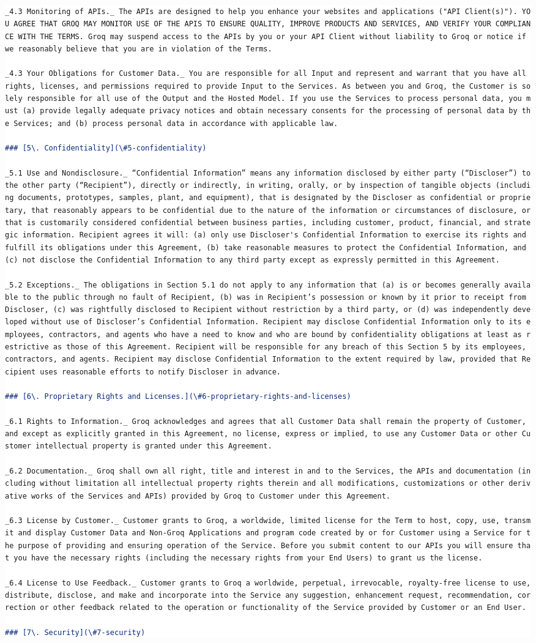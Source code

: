 `````markdown
_4.3 Monitoring of APIs._ The APIs are designed to help you enhance your websites and applications ("API Client(s)"). YOU AGREE THAT GROQ MAY MONITOR USE OF THE APIS TO ENSURE QUALITY, IMPROVE PRODUCTS AND SERVICES, AND VERIFY YOUR COMPLIANCE WITH THE TERMS. Groq may suspend access to the APIs by you or your API Client without liability to Groq or notice if we reasonably believe that you are in violation of the Terms.

_4.3 Your Obligations for Customer Data._ You are responsible for all Input and represent and warrant that you have all rights, licenses, and permissions required to provide Input to the Services. As between you and Groq, the Customer is solely responsible for all use of the Output and the Hosted Model. If you use the Services to process personal data, you must (a) provide legally adequate privacy notices and obtain necessary consents for the processing of personal data by the Services; and (b) process personal data in accordance with applicable law.

### [5\. Confidentiality](\#5-confidentiality)

_5.1 Use and Nondisclosure._ “Confidential Information” means any information disclosed by either party (“Discloser”) to the other party (“Recipient”), directly or indirectly, in writing, orally, or by inspection of tangible objects (including documents, prototypes, samples, plant, and equipment), that is designated by the Discloser as confidential or proprietary, that reasonably appears to be confidential due to the nature of the information or circumstances of disclosure, or that is customarily considered confidential between business parties, including customer, product, financial, and strategic information. Recipient agrees it will: (a) only use Discloser's Confidential Information to exercise its rights and fulfill its obligations under this Agreement, (b) take reasonable measures to protect the Confidential Information, and (c) not disclose the Confidential Information to any third party except as expressly permitted in this Agreement.

_5.2 Exceptions._ The obligations in Section 5.1 do not apply to any information that (a) is or becomes generally available to the public through no fault of Recipient, (b) was in Recipient’s possession or known by it prior to receipt from Discloser, (c) was rightfully disclosed to Recipient without restriction by a third party, or (d) was independently developed without use of Discloser’s Confidential Information. Recipient may disclose Confidential Information only to its employees, contractors, and agents who have a need to know and who are bound by confidentiality obligations at least as restrictive as those of this Agreement. Recipient will be responsible for any breach of this Section 5 by its employees, contractors, and agents. Recipient may disclose Confidential Information to the extent required by law, provided that Recipient uses reasonable efforts to notify Discloser in advance.

### [6\. Proprietary Rights and Licenses.](\#6-proprietary-rights-and-licenses)

_6.1 Rights to Information._ Groq acknowledges and agrees that all Customer Data shall remain the property of Customer, and except as explicitly granted in this Agreement, no license, express or implied, to use any Customer Data or other Customer intellectual property is granted under this Agreement.

_6.2 Documentation._ Groq shall own all right, title and interest in and to the Services, the APIs and documentation (including without limitation all intellectual property rights therein and all modifications, customizations or other derivative works of the Services and APIs) provided by Groq to Customer under this Agreement.

_6.3 License by Customer._ Customer grants to Groq, a worldwide, limited license for the Term to host, copy, use, transmit and display Customer Data and Non-Groq Applications and program code created by or for Customer using a Service for the purpose of providing and ensuring operation of the Service. Before you submit content to our APIs you will ensure that you have the necessary rights (including the necessary rights from your End Users) to grant us the license.

_6.4 License to Use Feedback._ Customer grants to Groq a worldwide, perpetual, irrevocable, royalty-free license to use, distribute, disclose, and make and incorporate into the Service any suggestion, enhancement request, recommendation, correction or other feedback related to the operation or functionality of the Service provided by Customer or an End User.

### [7\. Security](\#7-security)

`````